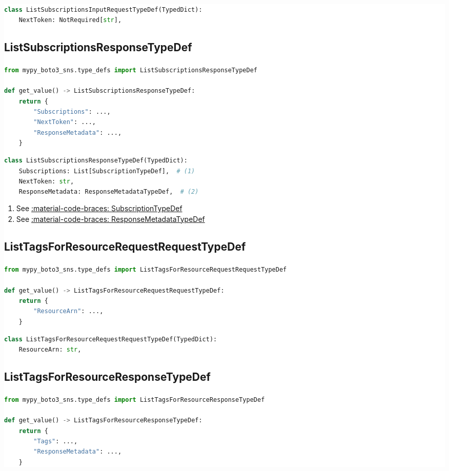 ```python title="Definition"
class ListSubscriptionsInputRequestTypeDef(TypedDict):
    NextToken: NotRequired[str],
```

## ListSubscriptionsResponseTypeDef

```python title="Usage Example"
from mypy_boto3_sns.type_defs import ListSubscriptionsResponseTypeDef

def get_value() -> ListSubscriptionsResponseTypeDef:
    return {
        "Subscriptions": ...,
        "NextToken": ...,
        "ResponseMetadata": ...,
    }
```

```python title="Definition"
class ListSubscriptionsResponseTypeDef(TypedDict):
    Subscriptions: List[SubscriptionTypeDef],  # (1)
    NextToken: str,
    ResponseMetadata: ResponseMetadataTypeDef,  # (2)
```

1. See [:material-code-braces: SubscriptionTypeDef](./type_defs.md#subscriptiontypedef) 
2. See [:material-code-braces: ResponseMetadataTypeDef](./type_defs.md#responsemetadatatypedef) 
## ListTagsForResourceRequestRequestTypeDef

```python title="Usage Example"
from mypy_boto3_sns.type_defs import ListTagsForResourceRequestRequestTypeDef

def get_value() -> ListTagsForResourceRequestRequestTypeDef:
    return {
        "ResourceArn": ...,
    }
```

```python title="Definition"
class ListTagsForResourceRequestRequestTypeDef(TypedDict):
    ResourceArn: str,
```

## ListTagsForResourceResponseTypeDef

```python title="Usage Example"
from mypy_boto3_sns.type_defs import ListTagsForResourceResponseTypeDef

def get_value() -> ListTagsForResourceResponseTypeDef:
    return {
        "Tags": ...,
        "ResponseMetadata": ...,
    }
```
